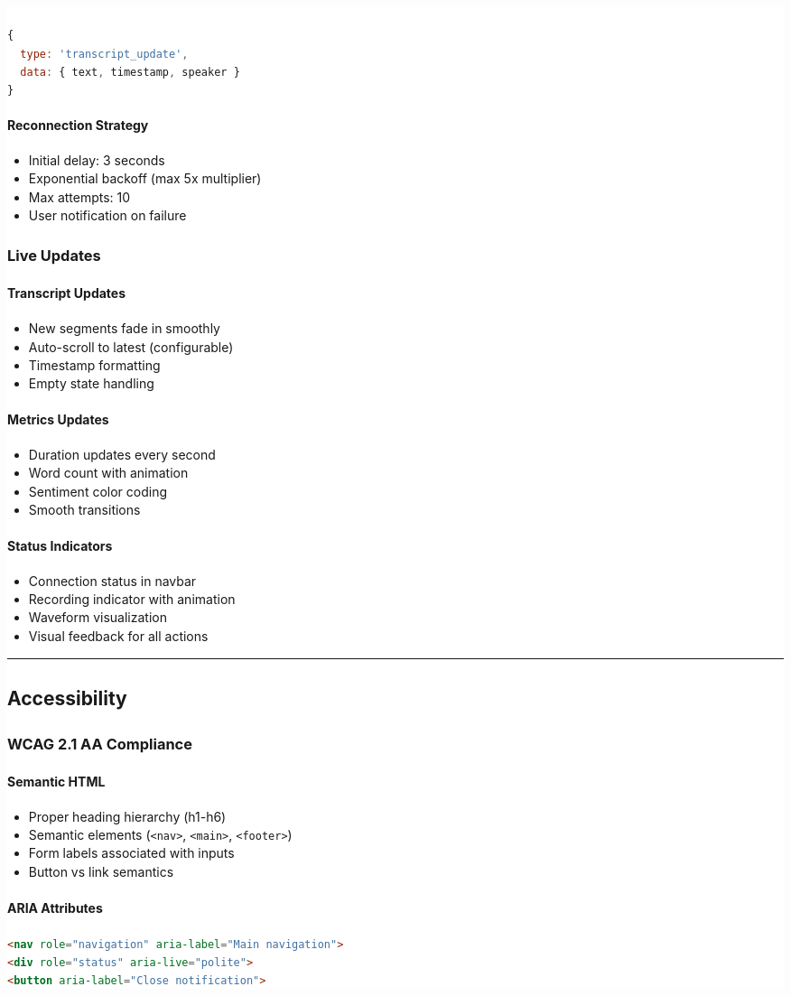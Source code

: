 ```javascript

{
  type: 'transcript_update',
  data: { text, timestamp, speaker }
}
```

#### Reconnection Strategy

- Initial delay: 3 seconds
- Exponential backoff (max 5x multiplier)
- Max attempts: 10
- User notification on failure

### Live Updates

#### Transcript Updates

- New segments fade in smoothly
- Auto-scroll to latest (configurable)
- Timestamp formatting
- Empty state handling

#### Metrics Updates

- Duration updates every second
- Word count with animation
- Sentiment color coding
- Smooth transitions

#### Status Indicators

- Connection status in navbar
- Recording indicator with animation
- Waveform visualization
- Visual feedback for all actions

---

## Accessibility

### WCAG 2.1 AA Compliance

#### Semantic HTML

- Proper heading hierarchy (h1-h6)
- Semantic elements (`<nav>`, `<main>`, `<footer>`)
- Form labels associated with inputs
- Button vs link semantics

#### ARIA Attributes

```html
<nav role="navigation" aria-label="Main navigation">
<div role="status" aria-live="polite">
<button aria-label="Close notification">
```
